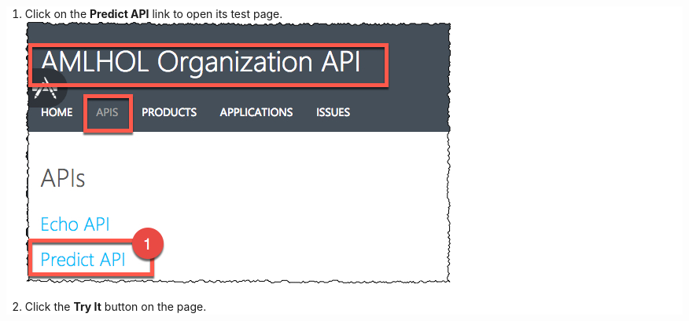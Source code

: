 1. Click on the **Predict API** link to open its test page.  
![](./imgs/9.2.i032.jpg)  

1. Click the **Try It** button on the page.